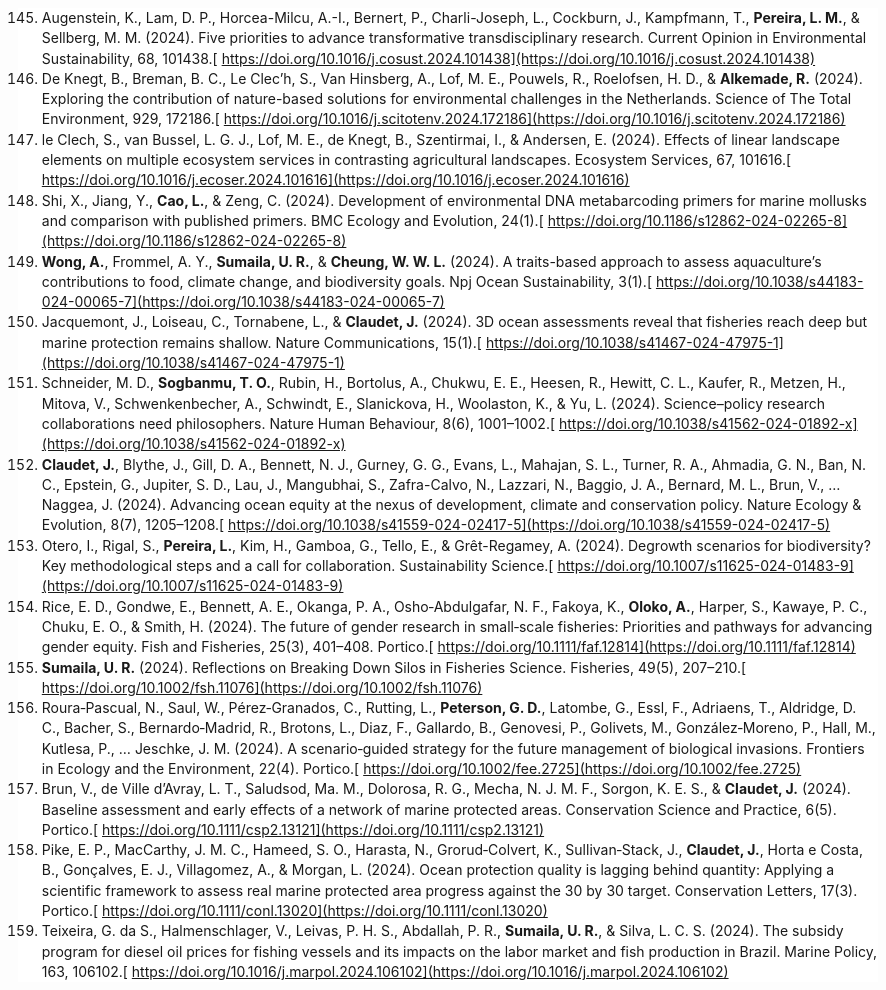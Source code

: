 145. Augenstein, K., Lam, D. P., Horcea-Milcu, A.-I., Bernert, P., Charli-Joseph, L., Cockburn, J., Kampfmann, T., **Pereira, L. M.**, & Sellberg, M. M. (2024). Five priorities to advance transformative transdisciplinary research. Current Opinion in Environmental Sustainability, 68, 101438.[ https://doi.org/10.1016/j.cosust.2024.101438](https://doi.org/10.1016/j.cosust.2024.101438)
146. De Knegt, B., Breman, B. C., Le Clec’h, S., Van Hinsberg, A., Lof, M. E., Pouwels, R., Roelofsen, H. D., & **Alkemade, R.** (2024). Exploring the contribution of nature-based solutions for environmental challenges in the Netherlands. Science of The Total Environment, 929, 172186.[ https://doi.org/10.1016/j.scitotenv.2024.172186](https://doi.org/10.1016/j.scitotenv.2024.172186)
147. le Clech, S., van Bussel, L. G. J., Lof, M. E., de Knegt, B., Szentirmai, I., & Andersen, E. (2024). Effects of linear landscape elements on multiple ecosystem services in contrasting agricultural landscapes. Ecosystem Services, 67, 101616.[ https://doi.org/10.1016/j.ecoser.2024.101616](https://doi.org/10.1016/j.ecoser.2024.101616)
148. Shi, X., Jiang, Y., **Cao, L.**, & Zeng, C. (2024). Development of environmental DNA metabarcoding primers for marine mollusks and comparison with published primers. BMC Ecology and Evolution, 24(1).[ https://doi.org/10.1186/s12862-024-02265-8](https://doi.org/10.1186/s12862-024-02265-8)
149. **Wong, A.**, Frommel, A. Y., **Sumaila, U. R.**, & **Cheung, W. W. L.** (2024). A traits-based approach to assess aquaculture’s contributions to food, climate change, and biodiversity goals. Npj Ocean Sustainability, 3(1).[ https://doi.org/10.1038/s44183-024-00065-7](https://doi.org/10.1038/s44183-024-00065-7)
150. Jacquemont, J., Loiseau, C., Tornabene, L., & **Claudet, J.** (2024). 3D ocean assessments reveal that fisheries reach deep but marine protection remains shallow. Nature Communications, 15(1).[ https://doi.org/10.1038/s41467-024-47975-1](https://doi.org/10.1038/s41467-024-47975-1)
151. Schneider, M. D., **Sogbanmu, T. O.**, Rubin, H., Bortolus, A., Chukwu, E. E., Heesen, R., Hewitt, C. L., Kaufer, R., Metzen, H., Mitova, V., Schwenkenbecher, A., Schwindt, E., Slanickova, H., Woolaston, K., & Yu, L. (2024). Science–policy research collaborations need philosophers. Nature Human Behaviour, 8(6), 1001–1002.[ https://doi.org/10.1038/s41562-024-01892-x](https://doi.org/10.1038/s41562-024-01892-x)
152. **Claudet, J.**, Blythe, J., Gill, D. A., Bennett, N. J., Gurney, G. G., Evans, L., Mahajan, S. L., Turner, R. A., Ahmadia, G. N., Ban, N. C., Epstein, G., Jupiter, S. D., Lau, J., Mangubhai, S., Zafra-Calvo, N., Lazzari, N., Baggio, J. A., Bernard, M. L., Brun, V., … Naggea, J. (2024). Advancing ocean equity at the nexus of development, climate and conservation policy. Nature Ecology & Evolution, 8(7), 1205–1208.[ https://doi.org/10.1038/s41559-024-02417-5](https://doi.org/10.1038/s41559-024-02417-5)
153. Otero, I., Rigal, S., **Pereira, L.**, Kim, H., Gamboa, G., Tello, E., & Grêt-Regamey, A. (2024). Degrowth scenarios for biodiversity? Key methodological steps and a call for collaboration. Sustainability Science.[ https://doi.org/10.1007/s11625-024-01483-9](https://doi.org/10.1007/s11625-024-01483-9)
154. Rice, E. D., Gondwe, E., Bennett, A. E., Okanga, P. A., Osho‐Abdulgafar, N. F., Fakoya, K., **Oloko, A.**, Harper, S., Kawaye, P. C., Chuku, E. O., & Smith, H. (2024). The future of gender research in small‐scale fisheries: Priorities and pathways for advancing gender equity. Fish and Fisheries, 25(3), 401–408. Portico.[ https://doi.org/10.1111/faf.12814](https://doi.org/10.1111/faf.12814)
155. **Sumaila, U. R.** (2024). Reflections on Breaking Down Silos in Fisheries Science. Fisheries, 49(5), 207–210.[ https://doi.org/10.1002/fsh.11076](https://doi.org/10.1002/fsh.11076)
156. Roura‐Pascual, N., Saul, W., Pérez‐Granados, C., Rutting, L., **Peterson, G. D.**, Latombe, G., Essl, F., Adriaens, T., Aldridge, D. C., Bacher, S., Bernardo‐Madrid, R., Brotons, L., Diaz, F., Gallardo, B., Genovesi, P., Golivets, M., González‐Moreno, P., Hall, M., Kutlesa, P., … Jeschke, J. M. (2024). A scenario‐guided strategy for the future management of biological invasions. Frontiers in Ecology and the Environment, 22(4). Portico.[ https://doi.org/10.1002/fee.2725](https://doi.org/10.1002/fee.2725)
157. Brun, V., de Ville d’Avray, L. T., Saludsod, Ma. M., Dolorosa, R. G., Mecha, N. J. M. F., Sorgon, K. E. S., & **Claudet, J.** (2024). Baseline assessment and early effects of a network of marine protected areas. Conservation Science and Practice, 6(5). Portico.[ https://doi.org/10.1111/csp2.13121](https://doi.org/10.1111/csp2.13121)
158. Pike, E. P., MacCarthy, J. M. C., Hameed, S. O., Harasta, N., Grorud‐Colvert, K., Sullivan‐Stack, J., **Claudet, J.**, Horta e Costa, B., Gonçalves, E. J., Villagomez, A., & Morgan, L. (2024). Ocean protection quality is lagging behind quantity: Applying a scientific framework to assess real marine protected area progress against the 30 by 30 target. Conservation Letters, 17(3). Portico.[ https://doi.org/10.1111/conl.13020](https://doi.org/10.1111/conl.13020)
159. Teixeira, G. da S., Halmenschlager, V., Leivas, P. H. S., Abdallah, P. R., **Sumaila, U. R.**, & Silva, L. C. S. (2024). The subsidy program for diesel oil prices for fishing vessels and its impacts on the labor market and fish production in Brazil. Marine Policy, 163, 106102.[ https://doi.org/10.1016/j.marpol.2024.106102](https://doi.org/10.1016/j.marpol.2024.106102)
